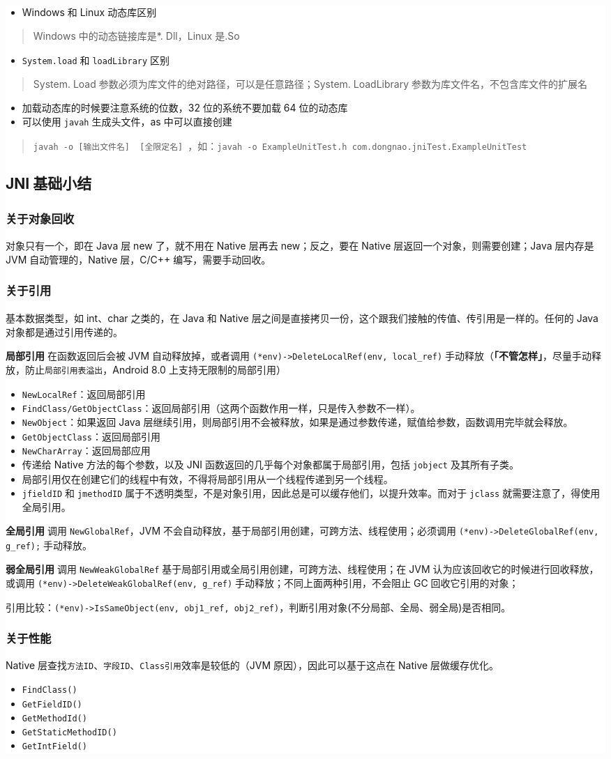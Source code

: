 - Windows 和 Linux 动态库区别

> Windows 中的动态链接库是*. Dll，Linux 是.So

- `System.load` 和 `loadLibrary` 区别

> System. Load 参数必须为库文件的绝对路径，可以是任意路径；System. LoadLibrary 参数为库文件名，不包含库文件的扩展名

- 加载动态库的时候要注意系统的位数，32 位的系统不要加载 64 位的动态库
- 可以使用 `javah` 生成头文件，as 中可以直接创建

> ` javah -o [输出文件名]  [全限定名]  `，如：`javah -o ExampleUnitTest.h com.dongnao.jniTest.ExampleUnitTest`

## JNI 基础小结

### 关于对象回收

对象只有一个，即在 Java 层 new 了，就不用在 Native 层再去 new；反之，要在 Native 层返回一个对象，则需要创建；Java 层内存是 JVM 自动管理的，Native 层，C/C++ 编写，需要手动回收。

### 关于引用

基本数据类型，如 int、char 之类的，在 Java 和 Native 层之间是直接拷贝一份，这个跟我们接触的传值、传引用是一样的。任何的 Java 对象都是通过引用传递的。

**局部引用**
在函数返回后会被 JVM 自动释放掉，或者调用 `(*env)->DeleteLocalRef(env, local_ref)` 手动释放（**「不管怎样」**，尽量手动释放，防止`局部引用表溢出`，Android 8.0 上支持无限制的局部引用）

- `NewLocalRef`：返回局部引用
- `FindClass/GetObjectClass`：返回局部引用（这两个函数作用一样，只是传入参数不一样）。
- `NewObject`：如果返回 Java 层继续引用，则局部引用不会被释放，如果是通过参数传递，赋值给参数，函数调用完毕就会释放。
- `GetObjectClass`：返回局部引用
- `NewCharArray`：返回局部应用
- 传递给 Native 方法的每个参数，以及 JNI 函数返回的几乎每个对象都属于局部引用，包括 `jobject` 及其所有子类。
- 局部引用仅在创建它们的线程中有效，不得将局部引用从一个线程传递到另一个线程。
- `jfieldID` 和 `jmethodID` 属于不透明类型，不是对象引用，因此总是可以缓存他们，以提升效率。而对于 `jclass` 就需要注意了，得使用全局引用。

**全局引用**
调用 `NewGlobalRef`，JVM 不会自动释放，基于局部引用创建，可跨方法、线程使用；必须调用 `(*env)->DeleteGlobalRef(env, g_ref);` 手动释放。

**弱全局引用**
调用 `NewWeakGlobalRef` 基于局部引用或全局引用创建，可跨方法、线程使用；在 JVM 认为应该回收它的时候进行回收释放，或调用 `(*env)->DeleteWeakGlobalRef(env, g_ref)` 手动释放；不同上面两种引用，不会阻止 GC 回收它引用的对象；

引用比较：`(*env)->IsSameObject(env, obj1_ref, obj2_ref)`，判断引用对象(不分局部、全局、弱全局)是否相同。

### 关于性能

Native 层查找`方法ID`、`字段ID`、`Class引用`效率是较低的（JVM 原因），因此可以基于这点在 Native 层做缓存优化。

- `FindClass()`
- `GetFieldID()`
- `GetMethodId()`
- `GetStaticMethodID()`
- `GetIntField()`
